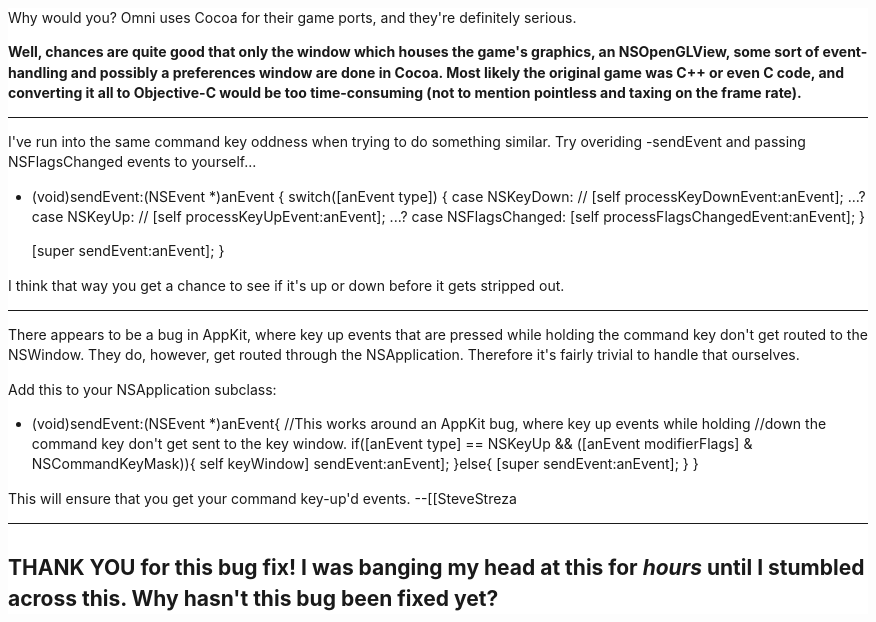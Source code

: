 Why would you? Omni uses Cocoa for their game ports, and they're definitely serious.

**Well, chances are quite good that only the window which houses the game's graphics, an NSOpenGLView, some sort of event-handling and possibly a preferences window are done in Cocoa. Most likely the original game was C++ or even C code, and converting it all to Objective-C would be too time-consuming (not to mention pointless and taxing on the frame rate).**

----

I've run into the same command key oddness when trying to do something similar. Try overiding -sendEvent and passing NSFlagsChanged events to yourself...
    
- (void)sendEvent:(NSEvent *)anEvent
{
    switch([anEvent type]) {
        case NSKeyDown:
             // [self processKeyDownEvent:anEvent];  ...?
        case NSKeyUp:
             // [self processKeyUpEvent:anEvent];  ...?
        case NSFlagsChanged:
            [self processFlagsChangedEvent:anEvent];
    }

    [super sendEvent:anEvent];
}


I think that way you get a chance to see if it's up or down before it gets stripped out.

----

There appears to be a bug in AppKit, where key up events that are pressed while holding the command key don't get routed to the NSWindow. They do, however, get routed through the NSApplication. Therefore it's fairly trivial to handle that ourselves.

Add this to your NSApplication subclass:

    

- (void)sendEvent:(NSEvent *)anEvent{
	//This works around an AppKit bug, where key up events while holding
	//down the command key don't get sent to the key window.
	if([anEvent type] == NSKeyUp && ([anEvent modifierFlags] & NSCommandKeyMask)){
		self keyWindow] sendEvent:anEvent];
	}else{
		[super sendEvent:anEvent];
	}
}



This will ensure that you get your command key-up'd events. --[[SteveStreza

----
THANK YOU for this bug fix!  I was banging my head at this for *hours* until I stumbled across this.  Why hasn't this bug been fixed yet?
----
